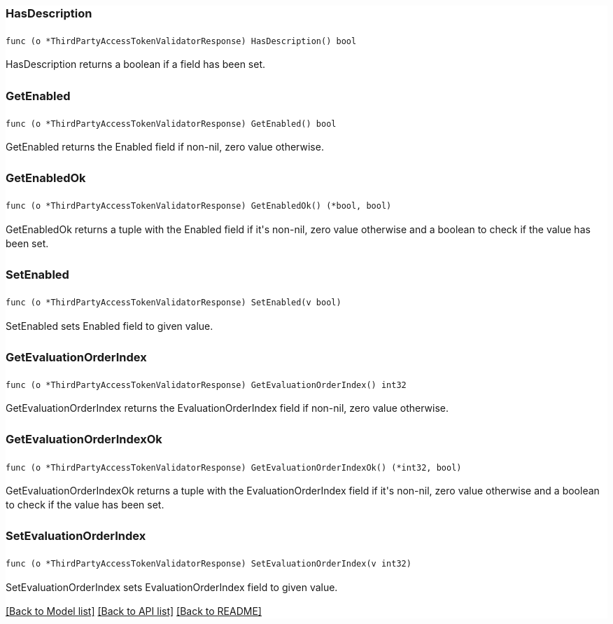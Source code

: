 ### HasDescription

`func (o *ThirdPartyAccessTokenValidatorResponse) HasDescription() bool`

HasDescription returns a boolean if a field has been set.

### GetEnabled

`func (o *ThirdPartyAccessTokenValidatorResponse) GetEnabled() bool`

GetEnabled returns the Enabled field if non-nil, zero value otherwise.

### GetEnabledOk

`func (o *ThirdPartyAccessTokenValidatorResponse) GetEnabledOk() (*bool, bool)`

GetEnabledOk returns a tuple with the Enabled field if it's non-nil, zero value otherwise
and a boolean to check if the value has been set.

### SetEnabled

`func (o *ThirdPartyAccessTokenValidatorResponse) SetEnabled(v bool)`

SetEnabled sets Enabled field to given value.


### GetEvaluationOrderIndex

`func (o *ThirdPartyAccessTokenValidatorResponse) GetEvaluationOrderIndex() int32`

GetEvaluationOrderIndex returns the EvaluationOrderIndex field if non-nil, zero value otherwise.

### GetEvaluationOrderIndexOk

`func (o *ThirdPartyAccessTokenValidatorResponse) GetEvaluationOrderIndexOk() (*int32, bool)`

GetEvaluationOrderIndexOk returns a tuple with the EvaluationOrderIndex field if it's non-nil, zero value otherwise
and a boolean to check if the value has been set.

### SetEvaluationOrderIndex

`func (o *ThirdPartyAccessTokenValidatorResponse) SetEvaluationOrderIndex(v int32)`

SetEvaluationOrderIndex sets EvaluationOrderIndex field to given value.



[[Back to Model list]](../README.md#documentation-for-models) [[Back to API list]](../README.md#documentation-for-api-endpoints) [[Back to README]](../README.md)


